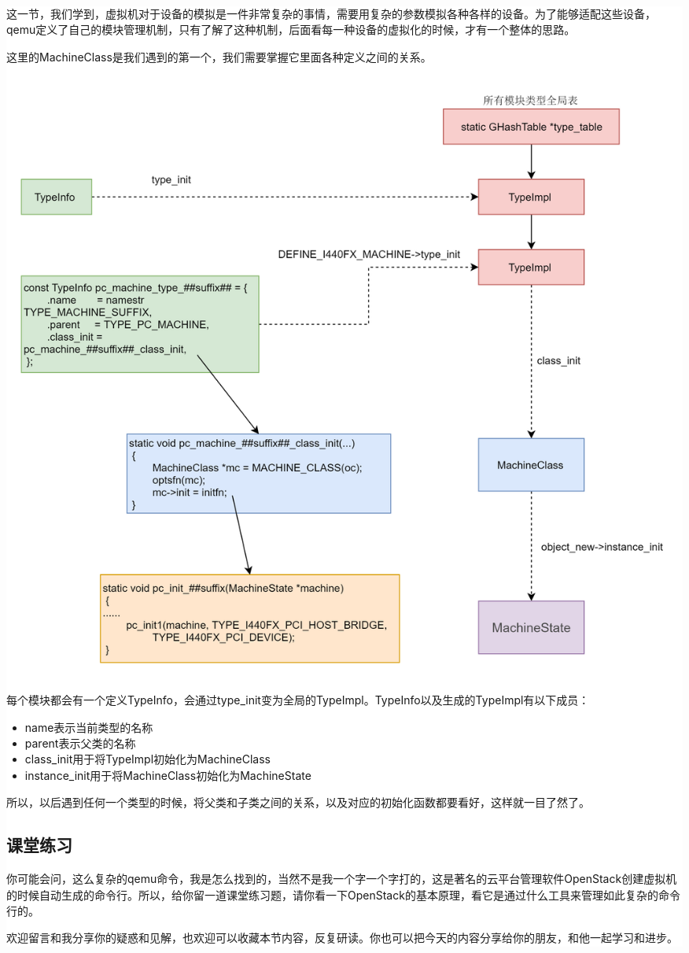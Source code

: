 这一节，我们学到，虚拟机对于设备的模拟是一件非常复杂的事情，需要用复杂的参数模拟各种各样的设备。为了能够适配这些设备，qemu定义了自己的模块管理机制，只有了解了这种机制，后面看每一种设备的虚拟化的时候，才有一个整体的思路。

这里的MachineClass是我们遇到的第一个，我们需要掌握它里面各种定义之间的关系。

![](./httpsstatic001geekbangorgresourceimage0730078dc698ef1b3df93ee9569e55ea2f30.png)

每个模块都会有一个定义TypeInfo，会通过type\_init变为全局的TypeImpl。TypeInfo以及生成的TypeImpl有以下成员：

* name表示当前类型的名称
* parent表示父类的名称
* class\_init用于将TypeImpl初始化为MachineClass
* instance\_init用于将MachineClass初始化为MachineState

所以，以后遇到任何一个类型的时候，将父类和子类之间的关系，以及对应的初始化函数都要看好，这样就一目了然了。

## 课堂练习

你可能会问，这么复杂的qemu命令，我是怎么找到的，当然不是我一个字一个字打的，这是著名的云平台管理软件OpenStack创建虚拟机的时候自动生成的命令行。所以，给你留一道课堂练习题，请你看一下OpenStack的基本原理，看它是通过什么工具来管理如此复杂的命令行的。

欢迎留言和我分享你的疑惑和见解，也欢迎可以收藏本节内容，反复研读。你也可以把今天的内容分享给你的朋友，和他一起学习和进步。